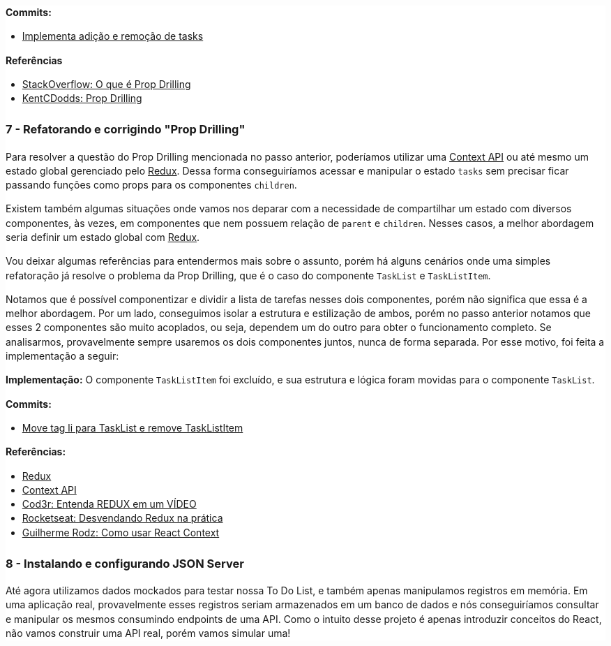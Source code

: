 **Commits:**
- [Implementa adição e remoção de tasks](https://github.com/exactaworks/exacta-labs-react-intro/commit/eaa8091c80553de96ffddbb36994866943343678)

**Referências**
- [StackOverflow: O que é Prop Drilling](https://pt.stackoverflow.com/questions/424755/o-que-%C3%A9-prop-drilling)
- [KentCDodds: Prop Drilling](https://kentcdodds.com/blog/prop-drilling)

### 7 - Refatorando e corrigindo "Prop Drilling"

Para resolver a questão do Prop Drilling mencionada no passo anterior, poderíamos utilizar uma [Context API](https://pt-br.reactjs.org/docs/context.html) ou até mesmo um estado global gerenciado pelo [Redux](https://redux.js.org/). Dessa forma conseguiríamos acessar e manipular o estado `tasks` sem precisar ficar passando funções como props para os componentes `children`.

Existem também algumas situações onde vamos nos deparar com a necessidade de compartilhar um estado com diversos componentes, às vezes, em componentes que nem possuem relação de `parent` e `children`. Nesses casos, a melhor abordagem seria definir um estado global com [Redux](https://pt-br.reactjs.org/docs/context.html).

Vou deixar algumas referências para entendermos mais sobre o assunto, porém há alguns cenários onde uma simples refatoração já resolve o problema da Prop Drilling, que é o caso do componente `TaskList` e `TaskListItem`.

Notamos que é possível componentizar e dividir a lista de tarefas nesses dois componentes, porém não significa que essa é a melhor abordagem. Por um lado, conseguimos isolar a estrutura e estilização de ambos, porém no passo anterior notamos que esses 2 componentes são muito acoplados, ou seja, dependem um do outro para obter o funcionamento completo. Se analisarmos, provavelmente sempre usaremos os dois componentes juntos, nunca de forma separada. Por esse motivo, foi feita a implementação a seguir:

**Implementação:**
O componente `TaskListItem` foi excluído, e sua estrutura e lógica foram movidas para o componente `TaskList`.

**Commits:**
- [Move tag li para TaskList e remove TaskListItem](https://github.com/exactaworks/exacta-labs-react-intro/commit/91209bf82f7bda037e0f5a6b7d836fd8bd8ce8e0)

**Referências:**
- [Redux](https://pt-br.reactjs.org/docs/context.html)
- [Context API](https://pt-br.reactjs.org/docs/context.html)
- [Cod3r: Entenda REDUX em um VÍDEO](https://www.youtube.com/watch?v=J0g1cv_03XQ)
- [Rocketseat: Desvendando Redux na prática](https://www.youtube.com/watch?v=u99tNt3TZf8&t=645s)
- [Guilherme Rodz: Como usar React Context](https://www.youtube.com/watch?v=FsCBw9X9U84)

### 8 - Instalando e configurando JSON Server

Até agora utilizamos dados mockados para testar nossa To Do List, e também apenas manipulamos registros em memória. Em uma aplicação real, provavelmente esses registros seriam armazenados em um banco de dados e nós conseguiríamos consultar e manipular os mesmos consumindo endpoints de uma API. Como o intuito desse projeto é apenas introduzir conceitos do React, não vamos construir uma API real, porém vamos simular uma! 
